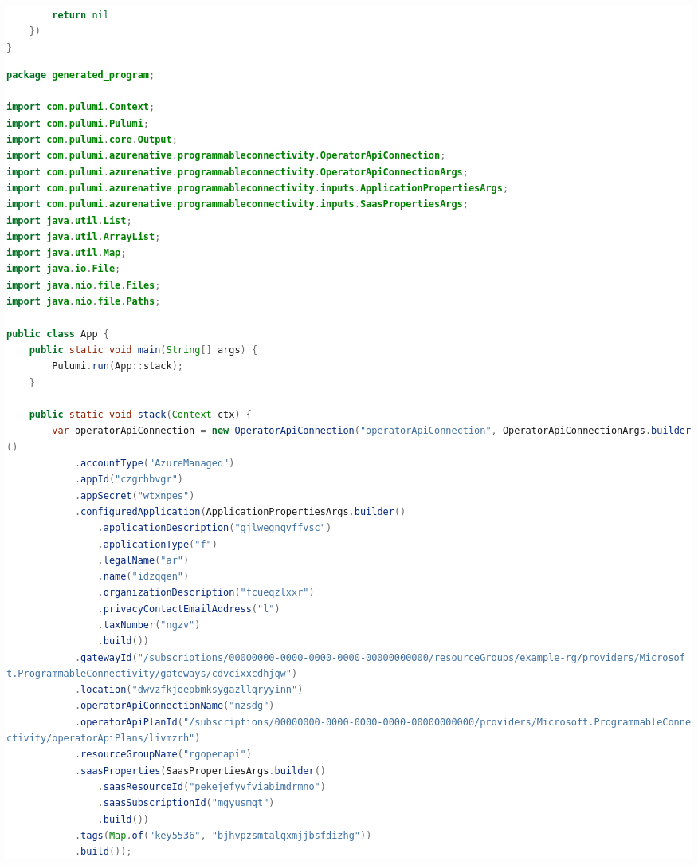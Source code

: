 ```go
		return nil
	})
}

```


</pulumi-choosable>
</div>


<div>
<pulumi-choosable type="language" values="java">


```java
package generated_program;

import com.pulumi.Context;
import com.pulumi.Pulumi;
import com.pulumi.core.Output;
import com.pulumi.azurenative.programmableconnectivity.OperatorApiConnection;
import com.pulumi.azurenative.programmableconnectivity.OperatorApiConnectionArgs;
import com.pulumi.azurenative.programmableconnectivity.inputs.ApplicationPropertiesArgs;
import com.pulumi.azurenative.programmableconnectivity.inputs.SaasPropertiesArgs;
import java.util.List;
import java.util.ArrayList;
import java.util.Map;
import java.io.File;
import java.nio.file.Files;
import java.nio.file.Paths;

public class App {
    public static void main(String[] args) {
        Pulumi.run(App::stack);
    }

    public static void stack(Context ctx) {
        var operatorApiConnection = new OperatorApiConnection("operatorApiConnection", OperatorApiConnectionArgs.builder()
            .accountType("AzureManaged")
            .appId("czgrhbvgr")
            .appSecret("wtxnpes")
            .configuredApplication(ApplicationPropertiesArgs.builder()
                .applicationDescription("gjlwegnqvffvsc")
                .applicationType("f")
                .legalName("ar")
                .name("idzqqen")
                .organizationDescription("fcueqzlxxr")
                .privacyContactEmailAddress("l")
                .taxNumber("ngzv")
                .build())
            .gatewayId("/subscriptions/00000000-0000-0000-0000-00000000000/resourceGroups/example-rg/providers/Microsoft.ProgrammableConnectivity/gateways/cdvcixxcdhjqw")
            .location("dwvzfkjoepbmksygazllqryyinn")
            .operatorApiConnectionName("nzsdg")
            .operatorApiPlanId("/subscriptions/00000000-0000-0000-0000-00000000000/providers/Microsoft.ProgrammableConnectivity/operatorApiPlans/livmzrh")
            .resourceGroupName("rgopenapi")
            .saasProperties(SaasPropertiesArgs.builder()
                .saasResourceId("pekejefyvfviabimdrmno")
                .saasSubscriptionId("mgyusmqt")
                .build())
            .tags(Map.of("key5536", "bjhvpzsmtalqxmjjbsfdizhg"))
            .build());

```